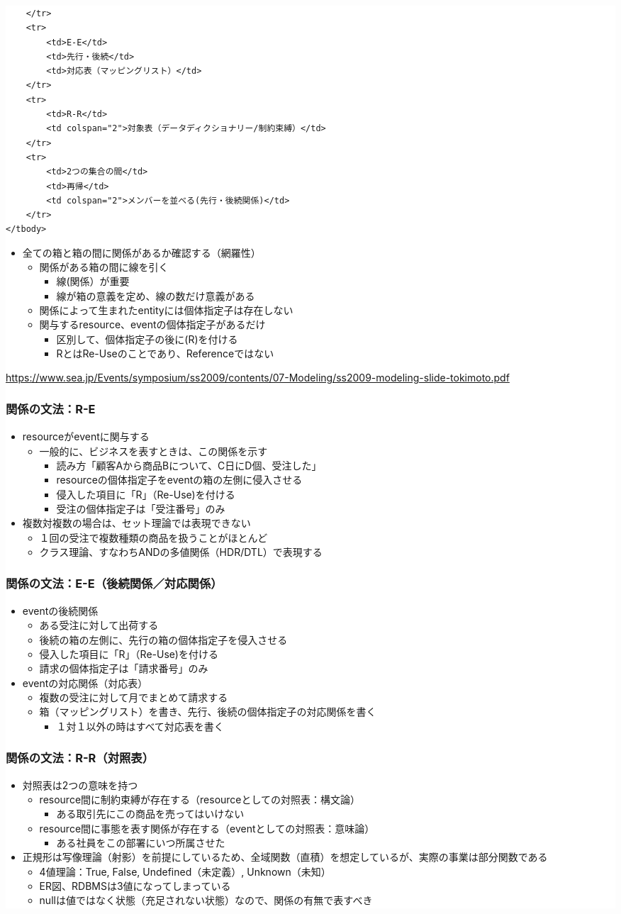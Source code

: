         </tr>
        <tr>
            <td>E-E</td>
            <td>先行・後続</td>
            <td>対応表（マッピングリスト）</td>
        </tr>
        <tr>
            <td>R-R</td>
            <td colspan="2">対象表（データディクショナリー/制約束縛）</td>
        </tr>
        <tr>
            <td>2つの集合の間</td>
            <td>再帰</td>
            <td colspan="2">メンバーを並べる(先行・後続関係)</td>
        </tr>
    </tbody>
</table>

* 全ての箱と箱の間に関係があるか確認する（網羅性）
  * 関係がある箱の間に線を引く
    * 線(関係）が重要
    * 線が箱の意義を定め、線の数だけ意義がある
  * 関係によって生まれたentityには個体指定子は存在しない
  * 関与するresource、eventの個体指定子があるだけ
    * 区別して、個体指定子の後に(R)を付ける
    * RとはRe-Useのことであり、Referenceではない

https://www.sea.jp/Events/symposium/ss2009/contents/07-Modeling/ss2009-modeling-slide-tokimoto.pdf

### 関係の文法：R-E
* resourceがeventに関与する
  * 一般的に、ビジネスを表すときは、この関係を示す
    *  読み方「顧客Aから商品Bについて、C日にD個、受注した」
    * resourceの個体指定子をeventの箱の左側に侵入させる
    * 侵入した項目に「R」（Re-Use)を付ける
    * 受注の個体指定子は「受注番号」のみ
* 複数対複数の場合は、セット理論では表現できない
  + １回の受注で複数種類の商品を扱うことがほとんど
  * クラス理論、すなわちANDの多値関係（HDR/DTL）で表現する

### 関係の文法：E-E（後続関係／対応関係）
* eventの後続関係
  * ある受注に対して出荷する
  *  後続の箱の左側に、先行の箱の個体指定子を侵入させる
    * 侵入した項目に「R」（Re-Use)を付ける
    * 請求の個体指定子は「請求番号」のみ
* eventの対応関係（対応表）
  * 複数の受注に対して月でまとめて請求する
  * 箱（マッピングリスト）を書き、先行、後続の個体指定子の対応関係を書く
    * １対１以外の時はすべて対応表を書く

### 関係の文法：R-R（対照表）
* 対照表は2つの意味を持つ
  * resource間に制約束縛が存在する（resourceとしての対照表：構文論）
    * ある取引先にこの商品を売ってはいけない
  * resource間に事態を表す関係が存在する（eventとしての対照表：意味論）
    * ある社員をこの部署にいつ所属させた
* 正規形は写像理論（射影）を前提にしているため、全域関数（直積）を想定しているが、実際の事業は部分関数である
  * 4値理論：True, False, Undefined（未定義）, Unknown（未知）
  * ER図、RDBMSは3値になってしまっている
  * nullは値ではなく状態（充足されない状態）なので、関係の有無で表すべき
